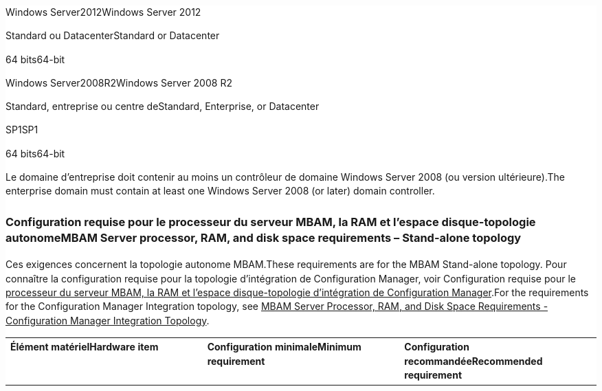</tr>
<tr class="odd">
<td align="left"><p><span data-ttu-id="ae4a9-195">Windows Server2012</span><span class="sxs-lookup"><span data-stu-id="ae4a9-195">Windows Server 2012</span></span></p></td>
<td align="left"><p><span data-ttu-id="ae4a9-196">Standard ou Datacenter</span><span class="sxs-lookup"><span data-stu-id="ae4a9-196">Standard or Datacenter</span></span></p></td>
<td align="left"></td>
<td align="left"><p><span data-ttu-id="ae4a9-197">64 bits</span><span class="sxs-lookup"><span data-stu-id="ae4a9-197">64-bit</span></span></p></td>
</tr>
<tr class="odd">
<td align="left"><p><span data-ttu-id="ae4a9-198">Windows Server2008R2</span><span class="sxs-lookup"><span data-stu-id="ae4a9-198">Windows Server 2008 R2</span></span></p></td>
<td align="left"><p><span data-ttu-id="ae4a9-199">Standard, entreprise ou centre de</span><span class="sxs-lookup"><span data-stu-id="ae4a9-199">Standard, Enterprise, or Datacenter</span></span></p></td>
<td align="left"><p><span data-ttu-id="ae4a9-200">SP1</span><span class="sxs-lookup"><span data-stu-id="ae4a9-200">SP1</span></span></p></td>
<td align="left"><p><span data-ttu-id="ae4a9-201">64 bits</span><span class="sxs-lookup"><span data-stu-id="ae4a9-201">64-bit</span></span></p></td>
</tr>
</tbody>
</table>



<span data-ttu-id="ae4a9-202">Le domaine d’entreprise doit contenir au moins un contrôleur de domaine Windows Server 2008 (ou version ultérieure).</span><span class="sxs-lookup"><span data-stu-id="ae4a9-202">The enterprise domain must contain at least one Windows Server 2008 (or later) domain controller.</span></span>

### <a href="" id="bkmk-stand-alone-ramreqs"></a><span data-ttu-id="ae4a9-203">Configuration requise pour le processeur du serveur MBAM, la RAM et l’espace disque-topologie autonome</span><span class="sxs-lookup"><span data-stu-id="ae4a9-203">MBAM Server processor, RAM, and disk space requirements – Stand-alone topology</span></span>

<span data-ttu-id="ae4a9-204">Ces exigences concernent la topologie autonome MBAM.</span><span class="sxs-lookup"><span data-stu-id="ae4a9-204">These requirements are for the MBAM Stand-alone topology.</span></span> <span data-ttu-id="ae4a9-205">Pour connaître la configuration requise pour la topologie d’intégration de Configuration Manager, voir Configuration requise pour le [processeur du serveur MBAM, la RAM et l’espace disque-topologie d’intégration de Configuration Manager](#bkmk-cm-ramreqs).</span><span class="sxs-lookup"><span data-stu-id="ae4a9-205">For the requirements for the Configuration Manager Integration topology, see [MBAM Server Processor, RAM, and Disk Space Requirements - Configuration Manager Integration Topology](#bkmk-cm-ramreqs).</span></span>

<table>
<colgroup>
<col width="33%" />
<col width="33%" />
<col width="33%" />
</colgroup>
<thead>
<tr class="header">
<th align="left"><span data-ttu-id="ae4a9-206">Élément matériel</span><span class="sxs-lookup"><span data-stu-id="ae4a9-206">Hardware item</span></span></th>
<th align="left"><span data-ttu-id="ae4a9-207">Configuration minimale</span><span class="sxs-lookup"><span data-stu-id="ae4a9-207">Minimum requirement</span></span></th>
<th align="left"><span data-ttu-id="ae4a9-208">Configuration recommandée</span><span class="sxs-lookup"><span data-stu-id="ae4a9-208">Recommended requirement</span></span></th>
</tr>
</thead>
<tbody>
<tr class="odd">